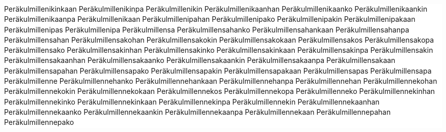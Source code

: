Peräkulmillenikinkaan
Peräkulmillenikinpa
Peräkulmillenikin
Peräkulmillenikaanhan
Peräkulmillenikaanko
Peräkulmillenikaankin
Peräkulmillenikaanpa
Peräkulmillenikaan
Peräkulmillenipahan
Peräkulmillenipako
Peräkulmillenipakin
Peräkulmillenipakaan
Peräkulmillenipas
Peräkulmillenipa
Peräkulmillensa
Peräkulmillensahanko
Peräkulmillensahankaan
Peräkulmillensahanpa
Peräkulmillensahan
Peräkulmillensakohan
Peräkulmillensakokin
Peräkulmillensakokaan
Peräkulmillensakos
Peräkulmillensakopa
Peräkulmillensako
Peräkulmillensakinhan
Peräkulmillensakinko
Peräkulmillensakinkaan
Peräkulmillensakinpa
Peräkulmillensakin
Peräkulmillensakaanhan
Peräkulmillensakaanko
Peräkulmillensakaankin
Peräkulmillensakaanpa
Peräkulmillensakaan
Peräkulmillensapahan
Peräkulmillensapako
Peräkulmillensapakin
Peräkulmillensapakaan
Peräkulmillensapas
Peräkulmillensapa
Peräkulmillenne
Peräkulmillennehanko
Peräkulmillennehankaan
Peräkulmillennehanpa
Peräkulmillennehan
Peräkulmillennekohan
Peräkulmillennekokin
Peräkulmillennekokaan
Peräkulmillennekos
Peräkulmillennekopa
Peräkulmillenneko
Peräkulmillennekinhan
Peräkulmillennekinko
Peräkulmillennekinkaan
Peräkulmillennekinpa
Peräkulmillennekin
Peräkulmillennekaanhan
Peräkulmillennekaanko
Peräkulmillennekaankin
Peräkulmillennekaanpa
Peräkulmillennekaan
Peräkulmillennepahan
Peräkulmillennepako